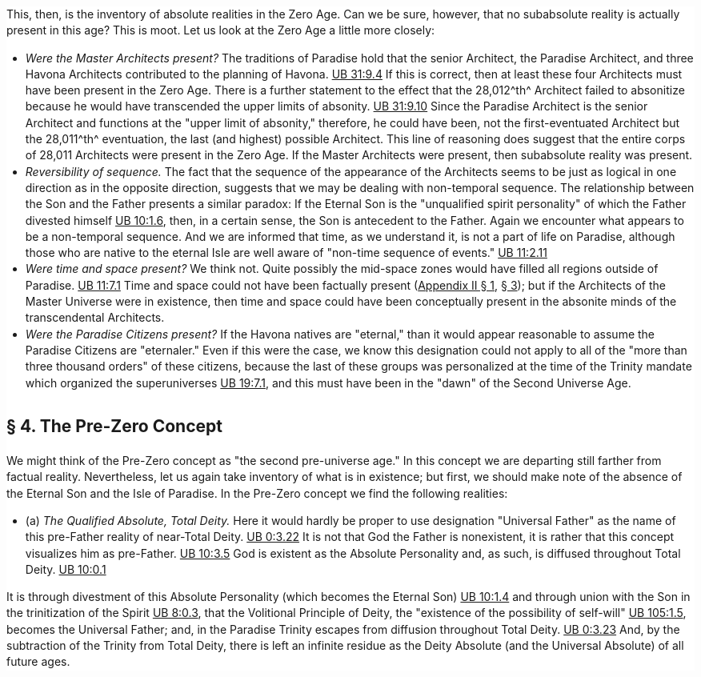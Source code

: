 This, then, is the inventory of absolute realities in the Zero Age. Can we be sure, however, that no subabsolute reality is actually present in this age? This is moot. Let us look at the Zero Age a little more closely:
- _Were the Master Architects present?_ The traditions of Paradise hold that the senior Architect, the Paradise Architect, and three Havona Architects contri­buted to the planning of Havona. [UB 31:9.4](/en/The_Urantia_Book/31#p9_4) If this is correct, then at least these four Architects must have been present in the Zero Age. There is a further statement to the effect that the 28,012^th^ Architect failed to absoni­tize because he would have transcended the upper limits of absonity. [UB 31:9.10](/en/The_Urantia_Book/31#p9_10) Since the Paradise Architect is the senior Architect and functions at the "upper limit of absonity," therefore, he could have been, not the first-eventuated Architect but the 28,011^th^ eventuation, the last (and highest) possible Architect. This line of reasoning does suggest that the entire corps of 28,011 Architects were present in the Zero Age. If the Master Architects were present, then subabsolute reality was present.
- _Reversibility of sequence._ The fact that the sequence of the appearance of the Architects seems to be just as logical in one direction as in the opposite direction, suggests that we may be dealing with non-temporal sequence. The relationship between the Son and the Father presents a similar paradox: If the Eternal Son is the "unqualified spirit personality" of which the Father divested himself [UB 10:1.6](/en/The_Urantia_Book/10#p1_6), then, in a certain sense, the Son is antecedent to the Father. Again we encounter what appears to be a non-temporal seque­nce. And we are informed that time, as we understand it, is not a part of life on Paradise, although those who are native to the eternal Isle are well aware of "non-time sequence of events." [UB 11:2.11](/en/The_Urantia_Book/11#p2_11)
- _Were time and space present?_ We think not. Quite possibly the mid-space zones would have filled all regions outside of Paradise. [UB 11:7.1](/en/The_Urantia_Book/11#p7_1) Time and space could not have been factually present ([Appendix II § 1](/en/article/William_S_Sadler_Jr/Appendices_to_Study_of_the_Master_Universe/Appendix_2#h-1-space-bestowal-of-paradise), [§ 3](/en/article/William_S_Sadler_Jr/Appendices_to_Study_of_the_Master_Universe/Appendix_2#h-3-time-bestowals-of-paradise)); but if the Architects of the Master Universe were in existence, then time and space could have been conceptually present in the absonite minds of the transcendental Architects.
- _Were the Paradise Citizens present?_ If the Havona natives are "eternal," than it would appear reasonable to assume the Paradise Citizens are "eternaler." Even if this were the case, we know this designation could not apply to all of the "more than three thousand orders" of these citizens, because the last of these groups was personalized at the time of the Trinity mandate which organized the superuniverses [UB 19:7.1](/en/The_Urantia_Book/19#p7_1), and this must have been in the "dawn" of the Second Universe Age.

## § 4. The Pre-Zero Concept

We might think of the Pre-Zero concept as "the second pre-universe age." In this concept we are departing still farther from factual reality. Nevertheless, let us again take inventory of what is in existence; but first, we should make note of the absence of the Eternal Son and the Isle of Paradise. In the Pre-Zero concept we find the following realities:

- (a) _The Qualified Absolute, Total Deity._ Here it would hardly be proper to use designation "Universal Father" as the name of this pre-Father reality of near-Total Deity. [UB 0:3.22](/en/The_Urantia_Book/0#p3_22) It is not that God the Father is nonexistent, it is rather that this concept visualizes him as pre-Father. [UB 10:3.5](/en/The_Urantia_Book/10#p3_5) God is existent as the Absolute Personality and, as such, is diffused throughout Total Deity. [UB 10:0.1](/en/The_Urantia_Book/10#p0_1)

It is through divestment of this Absolute Personality (which becomes the Eternal Son) [UB 10:1.4](/en/The_Urantia_Book/10#p1_4) and through union with the Son in the trinitization of the Spirit [UB 8:0.3](/en/The_Urantia_Book/8#p0_3), that the Volitional Principle of Deity, the "existence of the possibility of self-will" [UB 105:1.5](/en/The_Urantia_Book/105#p1_5), becomes the Universal Father; and, in the Paradise Trinity escapes from diffusion throughout Total Deity. [UB 0:3.23](/en/The_Urantia_Book/0#p3_23) And, by the subtraction of the Trinity from Total Deity, there is left an infinite residue as the Deity Absolute (and the Universal Absolute) of all future ages.
